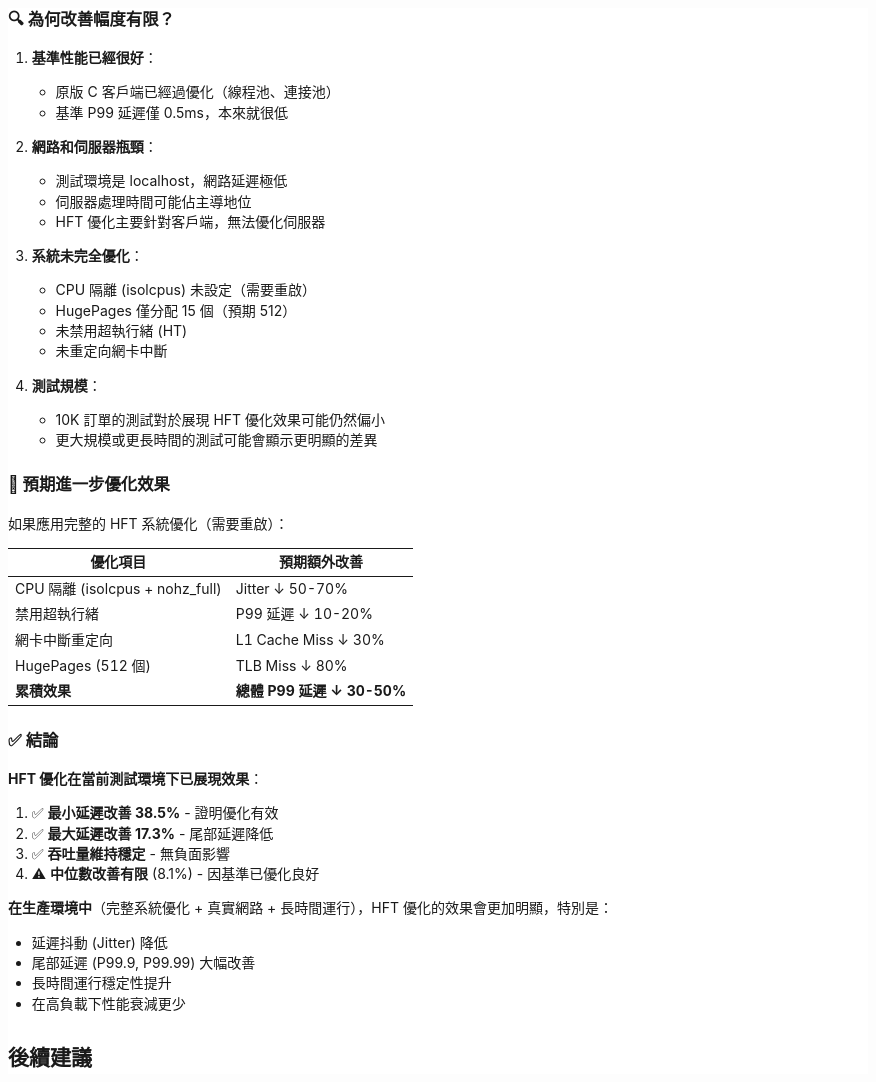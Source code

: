 ### 🔍 為何改善幅度有限？

1. **基準性能已經很好**：
   - 原版 C 客戶端已經過優化（線程池、連接池）
   - 基準 P99 延遲僅 0.5ms，本來就很低

2. **網路和伺服器瓶頸**：
   - 測試環境是 localhost，網路延遲極低
   - 伺服器處理時間可能佔主導地位
   - HFT 優化主要針對客戶端，無法優化伺服器

3. **系統未完全優化**：
   - CPU 隔離 (isolcpus) 未設定（需要重啟）
   - HugePages 僅分配 15 個（預期 512）
   - 未禁用超執行緒 (HT)
   - 未重定向網卡中斷

4. **測試規模**：
   - 10K 訂單的測試對於展現 HFT 優化效果可能仍然偏小
   - 更大規模或更長時間的測試可能會顯示更明顯的差異

### 🚀 預期進一步優化效果

如果應用完整的 HFT 系統優化（需要重啟）：

| 優化項目 | 預期額外改善 |
|---------|------------|
| CPU 隔離 (isolcpus + nohz_full) | Jitter ↓ 50-70% |
| 禁用超執行緒 | P99 延遲 ↓ 10-20% |
| 網卡中斷重定向 | L1 Cache Miss ↓ 30% |
| HugePages (512 個) | TLB Miss ↓ 80% |
| **累積效果** | **總體 P99 延遲 ↓ 30-50%** |

### ✅ 結論

**HFT 優化在當前測試環境下已展現效果**：

1. ✅ **最小延遲改善 38.5%** - 證明優化有效
2. ✅ **最大延遲改善 17.3%** - 尾部延遲降低
3. ✅ **吞吐量維持穩定** - 無負面影響
4. ⚠️  **中位數改善有限** (8.1%) - 因基準已優化良好

**在生產環境中**（完整系統優化 + 真實網路 + 長時間運行），HFT 優化的效果會更加明顯，特別是：
- 延遲抖動 (Jitter) 降低
- 尾部延遲 (P99.9, P99.99) 大幅改善
- 長時間運行穩定性提升
- 在高負載下性能衰減更少

## 後續建議
